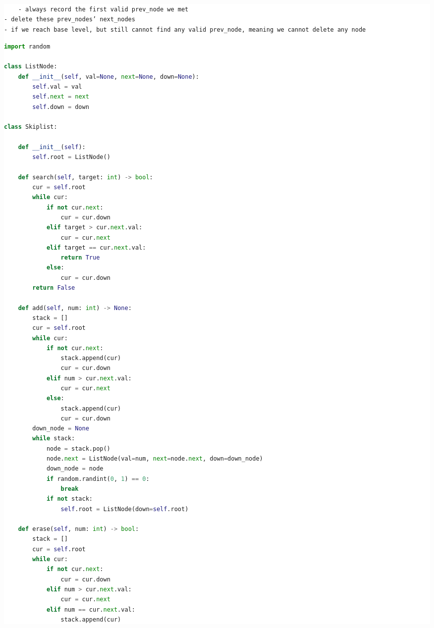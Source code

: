        - always record the first valid prev_node we met
    - delete these prev_nodes’ next_nodes
    - if we reach base level, but still cannot find any valid prev_node, meaning we cannot delete any node

```python
import random

class ListNode:
    def __init__(self, val=None, next=None, down=None):
        self.val = val
        self.next = next
        self.down = down

class Skiplist:

    def __init__(self):
        self.root = ListNode()

    def search(self, target: int) -> bool:
        cur = self.root
        while cur:
            if not cur.next:
                cur = cur.down
            elif target > cur.next.val:
                cur = cur.next
            elif target == cur.next.val:
                return True
            else:
                cur = cur.down
        return False

    def add(self, num: int) -> None:
        stack = []
        cur = self.root
        while cur:
            if not cur.next:
                stack.append(cur)
                cur = cur.down
            elif num > cur.next.val:
                cur = cur.next
            else:
                stack.append(cur)
                cur = cur.down
        down_node = None
        while stack:
            node = stack.pop()
            node.next = ListNode(val=num, next=node.next, down=down_node)
            down_node = node
            if random.randint(0, 1) == 0:
                break
            if not stack:
                self.root = ListNode(down=self.root)

    def erase(self, num: int) -> bool:
        stack = []
        cur = self.root
        while cur:
            if not cur.next:
                cur = cur.down
            elif num > cur.next.val:
                cur = cur.next
            elif num == cur.next.val:
                stack.append(cur)
```